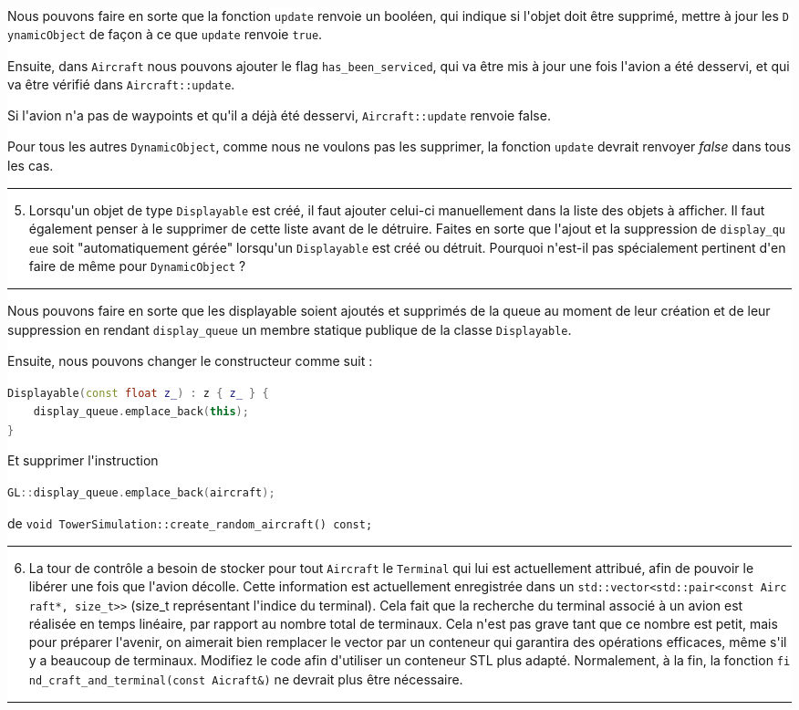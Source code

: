 
Nous pouvons faire en sorte que la fonction `update` renvoie un booléen, qui indique si l'objet doit être supprimé, mettre à jour les `DynamicObject` de façon à ce que `update` renvoie `true`.

Ensuite, dans `Aircraft` nous pouvons ajouter le flag `has_been_serviced`, qui va être mis à jour une fois l'avion a été desservi, et qui va être vérifié dans `Aircraft::update`.

Si l'avion n'a pas de waypoints et qu'il a déjà été desservi, `Aircraft::update` renvoie false.

Pour tous les autres `DynamicObject`, comme nous ne voulons pas les supprimer, la fonction `update` devrait renvoyer *false* dans tous les cas.  

---

5) Lorsqu'un objet de type `Displayable` est créé, il faut ajouter celui-ci manuellement dans la liste des objets à afficher.
Il faut également penser à le supprimer de cette liste avant de le détruire.
Faites en sorte que l'ajout et la suppression de `display_queue` soit "automatiquement gérée" lorsqu'un `Displayable` est créé ou détruit.
Pourquoi n'est-il pas spécialement pertinent d'en faire de même pour `DynamicObject` ?

---

Nous pouvons faire en sorte que les displayable soient ajoutés et supprimés de la queue au moment de leur création et de leur suppression en rendant `display_queue` un membre statique publique de la classe `Displayable`.

Ensuite, nous pouvons changer le constructeur comme suit :

```cpp
Displayable(const float z_) : z { z_ } {
    display_queue.emplace_back(this);
}
```

Et supprimer l'instruction

```cpp
GL::display_queue.emplace_back(aircraft);
```

de `void TowerSimulation::create_random_aircraft() const;`

---

6) La tour de contrôle a besoin de stocker pour tout `Aircraft` le `Terminal` qui lui est actuellement attribué, afin de pouvoir le libérer une fois que l'avion décolle.
Cette information est actuellement enregistrée dans un `std::vector<std::pair<const Aircraft*, size_t>>` (size_t représentant l'indice du terminal).
Cela fait que la recherche du terminal associé à un avion est réalisée en temps linéaire, par rapport au nombre total de terminaux.
Cela n'est pas grave tant que ce nombre est petit, mais pour préparer l'avenir, on aimerait bien remplacer le vector par un conteneur qui garantira des opérations efficaces, même s'il y a beaucoup de terminaux.
Modifiez le code afin d'utiliser un conteneur STL plus adapté. Normalement, à la fin, la fonction `find_craft_and_terminal(const Aicraft&)` ne devrait plus être nécessaire.

---
